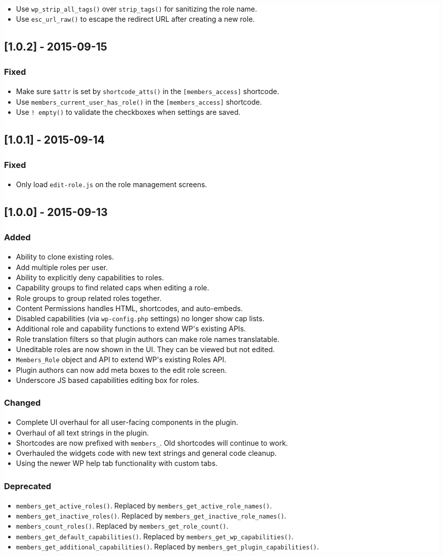 * Use `wp_strip_all_tags()` over `strip_tags()` for sanitizing the role name.
* Use `esc_url_raw()` to escape the redirect URL after creating a new role.

## [1.0.2] - 2015-09-15

### Fixed

* Make sure `$attr` is set by `shortcode_atts()` in the `[members_access]` shortcode.
* Use `members_current_user_has_role()` in the `[members_access]` shortcode.
* Use `! empty()` to validate the checkboxes when settings are saved.

## [1.0.1] - 2015-09-14

### Fixed

* Only load `edit-role.js` on the role management screens.

## [1.0.0] - 2015-09-13

### Added

* Ability to clone existing roles.
* Add multiple roles per user.
* Ability to explicitly deny capabilities to roles.
* Capability groups to find related caps when editing a role.
* Role groups to group related roles together.
* Content Permissions handles HTML, shortcodes, and auto-embeds.
* Disabled capabilities (via `wp-config.php` settings) no longer show cap lists.
* Additional role and capability functions to extend WP's existing APIs.
* Role translation filters so that plugin authors can make role names translatable.
* Uneditable roles are now shown in the UI. They can be viewed but not edited.
* `Members_Role` object and API to extend WP's existing Roles API.
* Plugin authors can now add meta boxes to the edit role screen.
* Underscore JS based capabilities editing box for roles.

### Changed

* Complete UI overhaul for all user-facing components in the plugin.
* Overhaul of all text strings in the plugin.
* Shortcodes are now prefixed with `members_`. Old shortcodes will continue to work.
* Overhauled the widgets code with new text strings and general code cleanup.
* Using the newer WP help tab functionality with custom tabs.

### Deprecated

* `members_get_active_roles()`. Replaced by `members_get_active_role_names()`.
* `members_get_inactive_roles()`. Replaced by `members_get_inactive_role_names()`.
* `members_count_roles()`. Replaced by `members_get_role_count()`.
* `members_get_default_capabilities()`. Replaced by `members_get_wp_capabilities()`.
* `members_get_additional_capabilities()`. Replaced by `members_get_plugin_capabilities()`.

